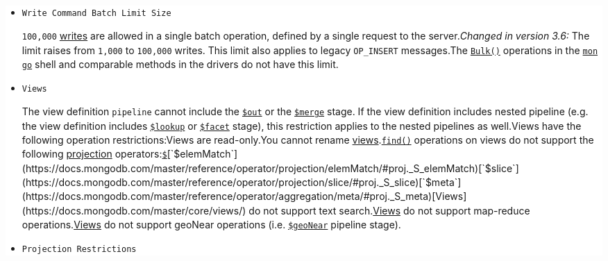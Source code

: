 - `Write Command Batch Limit Size`

  `100,000` [writes](https://docs.mongodb.com/master/reference/command/nav-crud/) are allowed in a single batch operation, defined by a single request to the server.*Changed in version 3.6:* The limit raises from `1,000` to `100,000` writes. This limit also applies to legacy `OP_INSERT` messages.The [`Bulk()`](https://docs.mongodb.com/master/reference/method/Bulk/#Bulk) operations in the [`mongo`](https://docs.mongodb.com/master/reference/program/mongo/#bin.mongo) shell and comparable methods in the drivers do not have this limit.

- `Views`

  The view definition `pipeline` cannot include the [`$out`](https://docs.mongodb.com/master/reference/operator/aggregation/out/#pipe._S_out) or the [`$merge`](https://docs.mongodb.com/master/reference/operator/aggregation/merge/#pipe._S_merge) stage. If the view definition includes nested pipeline (e.g. the view definition includes [`$lookup`](https://docs.mongodb.com/master/reference/operator/aggregation/lookup/#pipe._S_lookup) or [`$facet`](https://docs.mongodb.com/master/reference/operator/aggregation/facet/#pipe._S_facet) stage), this restriction applies to the nested pipelines as well.Views have the following operation restrictions:Views are read-only.You cannot rename [views](https://docs.mongodb.com/master/core/views/).[`find()`](https://docs.mongodb.com/master/reference/method/db.collection.find/#db.collection.find) operations on views do not support the following [projection](https://docs.mongodb.com/master/reference/operator/projection/) operators:[`$`](https://docs.mongodb.com/master/reference/operator/projection/positional/#proj._S_)[`$elemMatch`](https://docs.mongodb.com/master/reference/operator/projection/elemMatch/#proj._S_elemMatch)[`$slice`](https://docs.mongodb.com/master/reference/operator/projection/slice/#proj._S_slice)[`$meta`](https://docs.mongodb.com/master/reference/operator/aggregation/meta/#proj._S_meta)[Views](https://docs.mongodb.com/master/core/views/) do not support text search.[Views](https://docs.mongodb.com/master/core/views/) do not support map-reduce operations.[Views](https://docs.mongodb.com/master/core/views/) do not support geoNear operations (i.e. [`$geoNear`](https://docs.mongodb.com/master/reference/operator/aggregation/geoNear/#pipe._S_geoNear) pipeline stage).

- `Projection Restrictions`
